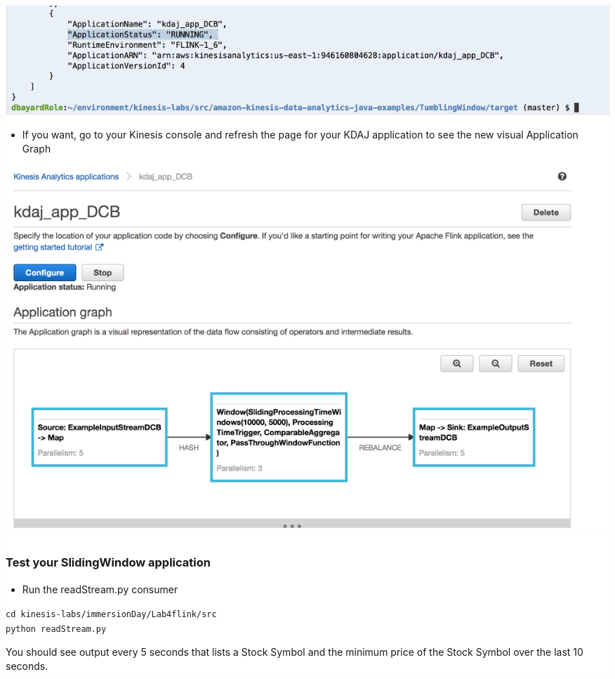 ![screenshot](images/tumbling8.png)

* If you want, go to your Kinesis console and refresh the page for your KDAJ application to see the new visual Application Graph

![screenshot](images/sliding9.png)


### Test your SlidingWindow application

* Run the readStream.py consumer

```
cd kinesis-labs/immersionDay/Lab4flink/src
python readStream.py

```

You should see output every 5 seconds that lists a Stock Symbol and the minimum price of the Stock Symbol over the last 10 seconds.
